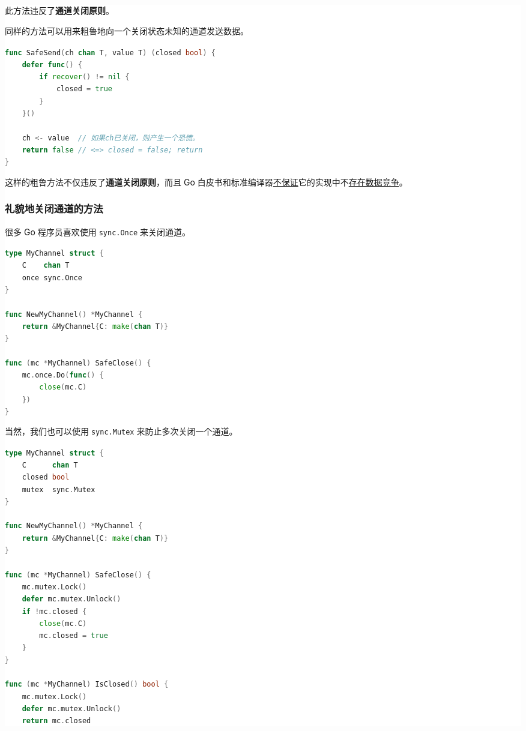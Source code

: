 此方法违反了**通道关闭原则**。

同样的方法可以用来粗鲁地向一个关闭状态未知的通道发送数据。

```go
func SafeSend(ch chan T, value T) (closed bool) {
	defer func() {
		if recover() != nil {
			closed = true
		}
	}()

	ch <- value  // 如果ch已关闭，则产生一个恐慌。
	return false // <=> closed = false; return
}
```

这样的粗鲁方法不仅违反了**通道关闭原则**，而且 Go 白皮书和标准编译器[不保证](https://github.com/golang/go/issues/30372)它的实现中不[存在数据竞争](https://github.com/golang/go/issues/27769)。

### 礼貌地关闭通道的方法

很多 Go 程序员喜欢使用 `sync.Once` 来关闭通道。

```go
type MyChannel struct {
	C    chan T
	once sync.Once
}

func NewMyChannel() *MyChannel {
	return &MyChannel{C: make(chan T)}
}

func (mc *MyChannel) SafeClose() {
	mc.once.Do(func() {
		close(mc.C)
	})
}
```

当然，我们也可以使用 `sync.Mutex` 来防止多次关闭一个通道。

```go
type MyChannel struct {
	C      chan T
	closed bool
	mutex  sync.Mutex
}

func NewMyChannel() *MyChannel {
	return &MyChannel{C: make(chan T)}
}

func (mc *MyChannel) SafeClose() {
	mc.mutex.Lock()
	defer mc.mutex.Unlock()
	if !mc.closed {
		close(mc.C)
		mc.closed = true
	}
}

func (mc *MyChannel) IsClosed() bool {
	mc.mutex.Lock()
	defer mc.mutex.Unlock()
	return mc.closed
```